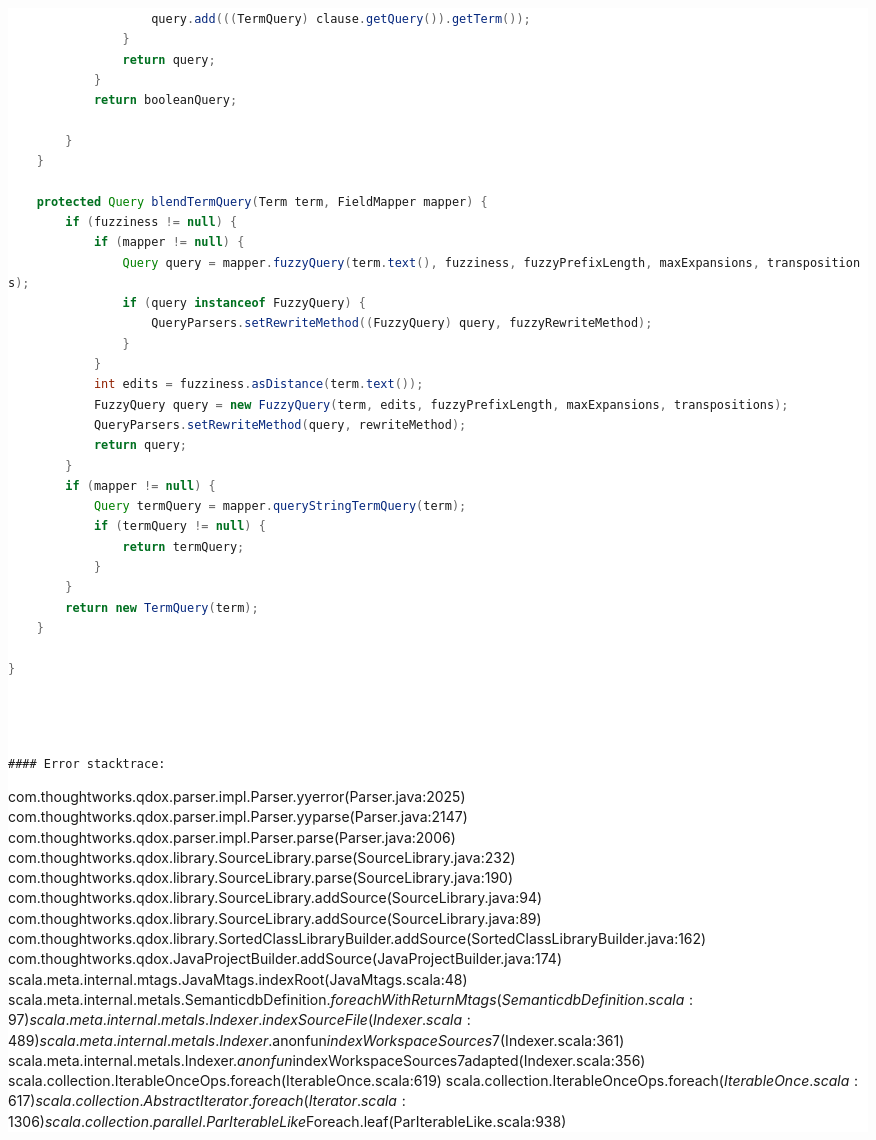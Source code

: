 ```java
                    query.add(((TermQuery) clause.getQuery()).getTerm());
                }
                return query;
            }
            return booleanQuery;

        }
    }

    protected Query blendTermQuery(Term term, FieldMapper mapper) {
        if (fuzziness != null) {
            if (mapper != null) {
                Query query = mapper.fuzzyQuery(term.text(), fuzziness, fuzzyPrefixLength, maxExpansions, transpositions);
                if (query instanceof FuzzyQuery) {
                    QueryParsers.setRewriteMethod((FuzzyQuery) query, fuzzyRewriteMethod);
                }
            }
            int edits = fuzziness.asDistance(term.text());
            FuzzyQuery query = new FuzzyQuery(term, edits, fuzzyPrefixLength, maxExpansions, transpositions);
            QueryParsers.setRewriteMethod(query, rewriteMethod);
            return query;
        }
        if (mapper != null) {
            Query termQuery = mapper.queryStringTermQuery(term);
            if (termQuery != null) {
                return termQuery;
            }
        }
        return new TermQuery(term);
    }

}

```

```



#### Error stacktrace:

```
com.thoughtworks.qdox.parser.impl.Parser.yyerror(Parser.java:2025)
	com.thoughtworks.qdox.parser.impl.Parser.yyparse(Parser.java:2147)
	com.thoughtworks.qdox.parser.impl.Parser.parse(Parser.java:2006)
	com.thoughtworks.qdox.library.SourceLibrary.parse(SourceLibrary.java:232)
	com.thoughtworks.qdox.library.SourceLibrary.parse(SourceLibrary.java:190)
	com.thoughtworks.qdox.library.SourceLibrary.addSource(SourceLibrary.java:94)
	com.thoughtworks.qdox.library.SourceLibrary.addSource(SourceLibrary.java:89)
	com.thoughtworks.qdox.library.SortedClassLibraryBuilder.addSource(SortedClassLibraryBuilder.java:162)
	com.thoughtworks.qdox.JavaProjectBuilder.addSource(JavaProjectBuilder.java:174)
	scala.meta.internal.mtags.JavaMtags.indexRoot(JavaMtags.scala:48)
	scala.meta.internal.metals.SemanticdbDefinition$.foreachWithReturnMtags(SemanticdbDefinition.scala:97)
	scala.meta.internal.metals.Indexer.indexSourceFile(Indexer.scala:489)
	scala.meta.internal.metals.Indexer.$anonfun$indexWorkspaceSources$7(Indexer.scala:361)
	scala.meta.internal.metals.Indexer.$anonfun$indexWorkspaceSources$7$adapted(Indexer.scala:356)
	scala.collection.IterableOnceOps.foreach(IterableOnce.scala:619)
	scala.collection.IterableOnceOps.foreach$(IterableOnce.scala:617)
	scala.collection.AbstractIterator.foreach(Iterator.scala:1306)
	scala.collection.parallel.ParIterableLike$Foreach.leaf(ParIterableLike.scala:938)